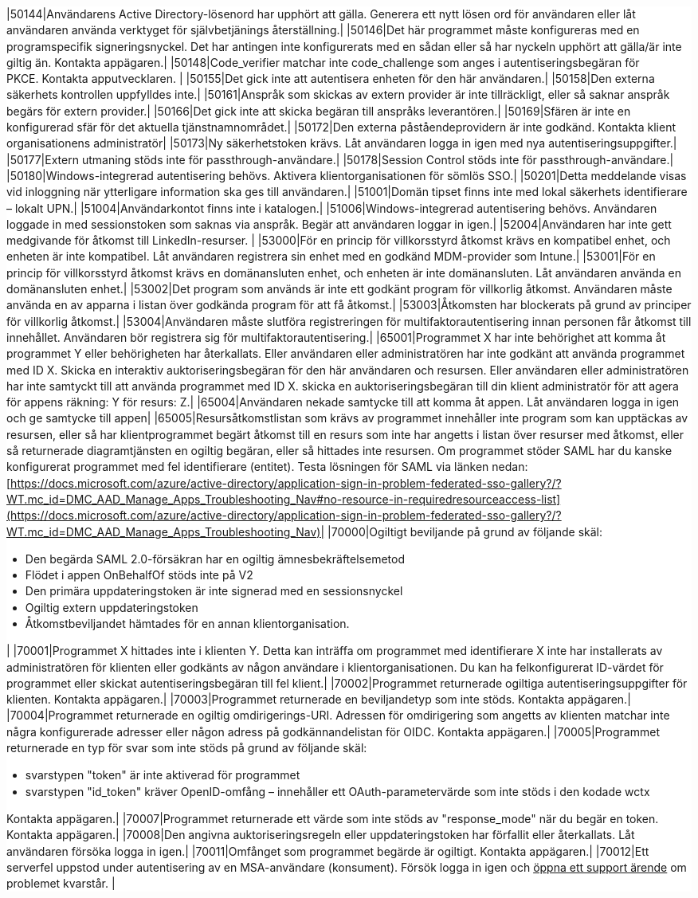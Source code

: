 |50144|Användarens Active Directory-lösenord har upphört att gälla. Generera ett nytt lösen ord för användaren eller låt användaren använda verktyget för självbetjänings återställning.|
|50146|Det här programmet måste konfigureras med en programspecifik signeringsnyckel. Det har antingen inte konfigurerats med en sådan eller så har nyckeln upphört att gälla/är inte giltig än. Kontakta appägaren.|
|50148|Code_verifier matchar inte code_challenge som anges i autentiseringsbegäran för PKCE. Kontakta apputvecklaren. |
|50155|Det gick inte att autentisera enheten för den här användaren.|
|50158|Den externa säkerhets kontrollen uppfylldes inte.|
|50161|Anspråk som skickas av extern provider är inte tillräckligt, eller så saknar anspråk begärs för extern provider.|
|50166|Det gick inte att skicka begäran till anspråks leverantören.|
|50169|Sfären är inte en konfigurerad sfär för det aktuella tjänstnamnområdet.|
|50172|Den externa påståendeprovidern är inte godkänd. Kontakta klient organisationens administratör|
|50173|Ny säkerhetstoken krävs. Låt användaren logga in igen med nya autentiseringsuppgifter.|
|50177|Extern utmaning stöds inte för passthrough-användare.|
|50178|Session Control stöds inte för passthrough-användare.|
|50180|Windows-integrerad autentisering behövs. Aktivera klientorganisationen för sömlös SSO.|
|50201|Detta meddelande visas vid inloggning när ytterligare information ska ges till användaren.|
|51001|Domän tipset finns inte med lokal säkerhets identifierare – lokalt UPN.|
|51004|Användarkontot finns inte i katalogen.|
|51006|Windows-integrerad autentisering behövs. Användaren loggade in med sessionstoken som saknas via anspråk. Begär att användaren loggar in igen.|
|52004|Användaren har inte gett medgivande för åtkomst till LinkedIn-resurser. |
|53000|För en princip för villkorsstyrd åtkomst krävs en kompatibel enhet, och enheten är inte kompatibel. Låt användaren registrera sin enhet med en godkänd MDM-provider som Intune.|
|53001|För en princip för villkorsstyrd åtkomst krävs en domänansluten enhet, och enheten är inte domänansluten. Låt användaren använda en domänansluten enhet.|
|53002|Det program som används är inte ett godkänt program för villkorlig åtkomst. Användaren måste använda en av apparna i listan över godkända program för att få åtkomst.|
|53003|Åtkomsten har blockerats på grund av principer för villkorlig åtkomst.|
|53004|Användaren måste slutföra registreringen för multifaktorautentisering innan personen får åtkomst till innehållet. Användaren bör registrera sig för multifaktorautentisering.|
|65001|Programmet X har inte behörighet att komma åt programmet Y eller behörigheten har återkallats. Eller användaren eller administratören har inte godkänt att använda programmet med ID X. Skicka en interaktiv auktoriseringsbegäran för den här användaren och resursen. Eller användaren eller administratören har inte samtyckt till att använda programmet med ID X. skicka en auktoriseringsbegäran till din klient administratör för att agera för appens räkning: Y för resurs: Z.|
|65004|Användaren nekade samtycke till att komma åt appen. Låt användaren logga in igen och ge samtycke till appen|
|65005|Resursåtkomstlistan som krävs av programmet innehåller inte program som kan upptäckas av resursen, eller så har klientprogrammet begärt åtkomst till en resurs som inte har angetts i listan över resurser med åtkomst, eller så returnerade diagramtjänsten en ogiltig begäran, eller så hittades inte resursen. Om programmet stöder SAML har du kanske konfigurerat programmet med fel identifierare (entitet). Testa lösningen för SAML via länken nedan: [https://docs.microsoft.com/azure/active-directory/application-sign-in-problem-federated-sso-gallery?/?WT.mc_id=DMC_AAD_Manage_Apps_Troubleshooting_Nav#no-resource-in-requiredresourceaccess-list](https://docs.microsoft.com/azure/active-directory/application-sign-in-problem-federated-sso-gallery?/?WT.mc_id=DMC_AAD_Manage_Apps_Troubleshooting_Nav)|
|70000|Ogiltigt beviljande på grund av följande skäl:<ul><li>Den begärda SAML 2.0-försäkran har en ogiltig ämnesbekräftelsemetod</li><li>Flödet i appen OnBehalfOf stöds inte på V2</li><li>Den primära uppdateringstoken är inte signerad med en sessionsnyckel</li><li>Ogiltig extern uppdateringstoken</li><li>Åtkomstbeviljandet hämtades för en annan klientorganisation.</li></ul>|
|70001|Programmet X hittades inte i klienten Y. Detta kan inträffa om programmet med identifierare X inte har installerats av administratören för klienten eller godkänts av någon användare i klientorganisationen. Du kan ha felkonfigurerat ID-värdet för programmet eller skickat autentiseringsbegäran till fel klient.|
|70002|Programmet returnerade ogiltiga autentiseringsuppgifter för klienten. Kontakta appägaren.|
|70003|Programmet returnerade en beviljandetyp som inte stöds. Kontakta appägaren.|
|70004|Programmet returnerade en ogiltig omdirigerings-URI. Adressen för omdirigering som angetts av klienten matchar inte några konfigurerade adresser eller någon adress på godkännandelistan för OIDC. Kontakta appägaren.|
|70005|Programmet returnerade en typ för svar som inte stöds på grund av följande skäl:<ul><li>svarstypen "token" är inte aktiverad för programmet</li><li>svarstypen "id_token" kräver OpenID-omfång – innehåller ett OAuth-parametervärde som inte stöds i den kodade wctx</li></ul>Kontakta appägaren.|
|70007|Programmet returnerade ett värde som inte stöds av "response_mode" när du begär en token. Kontakta appägaren.|
|70008|Den angivna auktoriseringsregeln eller uppdateringstoken har förfallit eller återkallats. Låt användaren försöka logga in igen.|
|70011|Omfånget som programmet begärde är ogiltigt. Kontakta appägaren.|
|70012|Ett serverfel uppstod under autentisering av en MSA-användare (konsument). Försök logga in igen och [öppna ett support ärende](../fundamentals/active-directory-troubleshooting-support-howto.md) om problemet kvarstår. |
